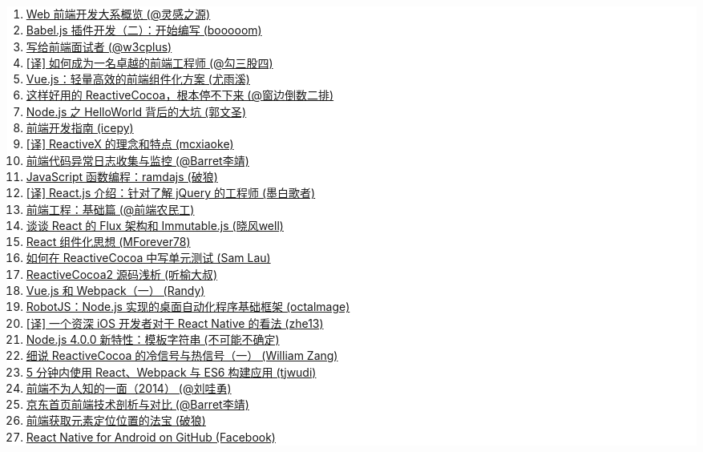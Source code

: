 1. [Web 前端开发大系概览 (@灵感之源)](https://weekly.manong.io/bounce?url=http%3A%2F%2Fwww.cnblogs.com%2Funruledboy%2Fp%2FWebFrontEndStack.html&aid=3276&nid=84)
1. [Babel.js 插件开发（二）：开始编写 (booooom)](https://weekly.manong.io/bounce?url=http%3A%2F%2Fwww.codefrom.com%2Fc%2F170&aid=3285&nid=84)
1. [写给前端面试者 (@w3cplus)](https://weekly.manong.io/bounce?url=https%3A%2F%2Fgithub.com%2Famfe%2Farticle%2Fissues%2F5&aid=3293&nid=84)
1. [[译] 如何成为一名卓越的前端工程师 (@勾三股四)](https://weekly.manong.io/bounce?url=http%3A%2F%2Fjiongks.name%2Fblog%2Fhow-to-become-a-great-front-end-engineer%2F&aid=3303&nid=84)
1. [Vue.js：轻量高效的前端组件化方案 (尤雨溪)](https://weekly.manong.io/bounce?url=http%3A%2F%2Fwww.csdn.net%2Farticle%2F2015-08-11%2F2825439-vue&aid=3326&nid=84)
1. [这样好用的 ReactiveCocoa，根本停不下来 (@窗边倒数二排)](https://weekly.manong.io/bounce?url=http%3A%2F%2Fsupermao.cn%2Fzhe-yang-hao-yong-de-reactivecocoagen-ben-ting-bu-xia-lai%2F&aid=3355&nid=85)
1. [Node.js 之 HelloWorld 背后的大坑 (郭文圣)](https://weekly.manong.io/bounce?url=http%3A%2F%2Fwww.jianshu.com%2Fp%2F3c5897dd2b85&aid=3362&nid=85)
1. [前端开发指南 (icepy)](https://weekly.manong.io/bounce?url=https%3A%2F%2Fgithub.com%2Fw3crange%2FFront-End-Develop-Guide&aid=3374&nid=85)
1. [[译] ReactiveX 的理念和特点 (mcxiaoke)](https://weekly.manong.io/bounce?url=https%3A%2F%2Fgithub.com%2Fmcxiaoke%2FRxDocs%2Fblob%2Fmaster%2FIntro.md&aid=3399&nid=85)
1. [前端代码异常日志收集与监控 (@Barret李靖)](https://weekly.manong.io/bounce?url=http%3A%2F%2Fwww.cnblogs.com%2Fhustskyking%2Fp%2Ffe-monitor.html&aid=3400&nid=85)
1. [JavaScript 函数编程：ramdajs (破狼)](https://weekly.manong.io/bounce?url=http%3A%2F%2Fgreengerong.com%2Fblog%2F2015%2F08%2F30%2Framdajshan-shu-bian-cheng%2F&aid=3452&nid=86)
1. [[译] React.js 介绍：针对了解 jQuery 的工程师 (墨白歌者)](https://weekly.manong.io/bounce?url=http%3A%2F%2Fsegmentfault.com%2Fa%2F1190000003501752&aid=3453&nid=86)
1. [前端工程：基础篇 (@前端农民工)](https://weekly.manong.io/bounce?url=https%3A%2F%2Fgithub.com%2Ffouber%2Fblog%2Fissues%2F10&aid=3456&nid=86)
1. [谈谈 React 的 Flux 架构和 Immutable.js (晓风well)](https://weekly.manong.io/bounce?url=http%3A%2F%2Fwwsun.me%2Fposts%2Fflux-getting-started.html&aid=3460&nid=86)
1. [React 组件化思想 (MForever78)](https://weekly.manong.io/bounce?url=http%3A%2F%2Fcode.mforever78.com%2Ffront-end%2F2015%2F08%2F24%2Fthinking-in-react-component%2F&aid=3489&nid=86)
1. [如何在 ReactiveCocoa 中写单元测试 (Sam Lau)](https://weekly.manong.io/bounce?url=http%3A%2F%2Fwww.jianshu.com%2Fp%2F412875512bd1&aid=3558&nid=87)
1. [ReactiveCocoa2 源码浅析 (听榆大叔)](https://weekly.manong.io/bounce?url=http%3A%2F%2Fnathanli.cn%2F2015%2F08%2F27%2Freactivecocoa2-%25E6%25BA%2590%25E7%25A0%2581%25E6%25B5%2585%25E6%259E%2590%2F&aid=3562&nid=87)
1. [Vue.js 和 Webpack（一） (Randy)](https://weekly.manong.io/bounce?url=http%3A%2F%2Fdjyde.github.io%2F2015%2F08%2F29%2Fvuejs-and-webpack-1.html&aid=3581&nid=87)
1. [RobotJS：Node.js 实现的桌面自动化程序基础框架 (octalmage)](https://weekly.manong.io/bounce?url=https%3A%2F%2Fgithub.com%2Foctalmage%2Frobotjs&aid=3591&nid=87)
1. [[译] 一个资深 iOS 开发者对于 React Native 的看法 (zhe13)](https://weekly.manong.io/bounce?url=http%3A%2F%2Fblog.csdn.net%2Fzhe13%2Farticle%2Fdetails%2F48439967%3Fhmsr%3Dtoutiao.io%26utm_medium%3Dtoutiao.io%26utm_source%3Dtoutiao.io&aid=3628&nid=88)
1. [Node.js 4.0.0 新特性：模板字符串 (不可能不确定)](https://weekly.manong.io/bounce?url=http%3A%2F%2Fchensd.com%2F2015-09%2FES6-template-strings.html%3Fhmsr%3Dtoutiao.io%26utm_medium%3Dtoutiao.io%26utm_source%3Dtoutiao.io&aid=3636&nid=88)
1. [细说 ReactiveCocoa 的冷信号与热信号（一） (William Zang)](https://weekly.manong.io/bounce?url=http%3A%2F%2Ftech.meituan.com%2Ftalk-about-reactivecocoas-cold-signal-and-hot-signal-part-1.html%3Fhmsr%3Dtoutiao.io%26utm_medium%3Dtoutiao.io%26utm_source%3Dtoutiao.io&aid=3650&nid=88)
1. [5 分钟内使用 React、Webpack 与 ES6 构建应用 (tjwudi)](https://weekly.manong.io/bounce?url=http%3A%2F%2Fblog.leapoahead.com%2F2015%2F09%2F12%2Freact-es6-webpack-in-5-minutes%2F%3Fhmsr%3Dtoutiao.io%26utm_medium%3Dtoutiao.io%26utm_source%3Dtoutiao.io&aid=3668&nid=88)
1. [前端不为人知的一面（2014） (@刘哇勇)](https://weekly.manong.io/bounce?url=http%3A%2F%2Fwww.cnblogs.com%2FWayou%2Fp%2Fthings_you_dont_know_about_frontend.html%3Fhmsr%3Dtoutiao.io%26utm_medium%3Dtoutiao.io%26utm_source%3Dtoutiao.io&aid=3673&nid=88)
1. [京东首页前端技术剖析与对比 (@Barret李靖)](https://weekly.manong.io/bounce?url=http%3A%2F%2Fwww.barretlee.com%2Fblog%2F2015%2F09%2F09%2Fjd-architecture-analysis%2F%3Fhmsr%3Dtoutiao.io%26utm_medium%3Dtoutiao.io%26utm_source%3Dtoutiao.io&aid=3674&nid=88)
1. [前端获取元素定位位置的法宝 (破狼)](https://weekly.manong.io/bounce?url=http%3A%2F%2Fgreengerong.com%2Fblog%2F2015%2F09%2F08%2Fangularzhong-huo-qu-ding-wei-yuan-su-wei-zhi-de-fa-bao%2F%3Fhmsr%3Dtoutiao.io%26utm_medium%3Dtoutiao.io%26utm_source%3Dtoutiao.io&aid=3678&nid=88)
1. [React Native for Android on GitHub (Facebook)](https://weekly.manong.io/bounce?url=https%3A%2F%2Fgithub.com%2Ffacebook%2Freact-native%2Fcommit%2F42eb5464fd8a65ed84b799de5d4dc225349449be%3Fhmsr%3Dtoutiao.io%26utm_medium%3Dtoutiao.io%26utm_source%3Dtoutiao.io&aid=3681&nid=88)